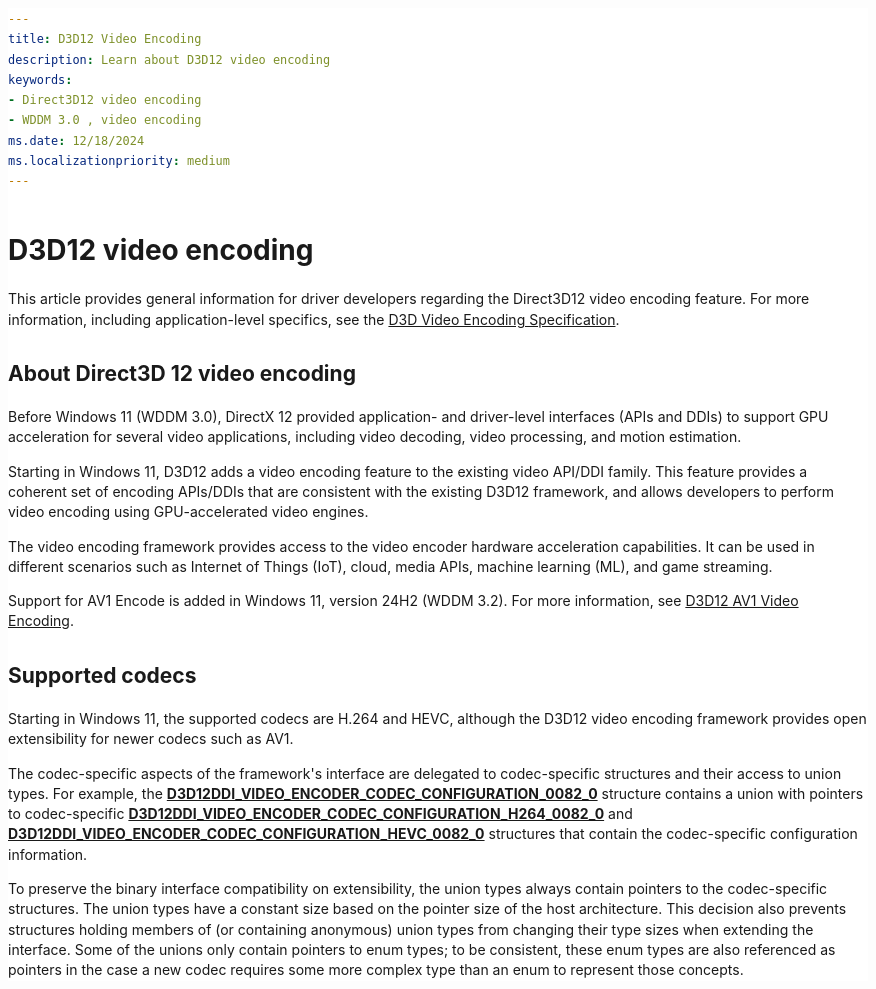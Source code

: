 ```yaml
---
title: D3D12 Video Encoding
description: Learn about D3D12 video encoding
keywords:
- Direct3D12 video encoding
- WDDM 3.0 , video encoding
ms.date: 12/18/2024
ms.localizationpriority: medium
---
```


# D3D12 video encoding

This article provides general information for driver developers regarding the Direct3D12 video encoding feature. For more information, including application-level specifics, see the [D3D Video Encoding Specification](https://microsoft.github.io/DirectX-Specs/d3d/D3D12VideoEncoding.html).

## About Direct3D 12 video encoding

Before Windows 11 (WDDM 3.0), DirectX 12 provided application- and driver-level interfaces (APIs and DDIs) to support GPU acceleration for several video applications, including video decoding, video processing, and motion estimation.

Starting in Windows 11, D3D12 adds a video encoding feature to the existing video API/DDI family. This feature provides a coherent set of encoding APIs/DDIs that are consistent with the existing D3D12 framework, and allows developers to perform video encoding using GPU-accelerated video engines.

The video encoding framework provides access to the video encoder hardware acceleration capabilities. It can be used in different scenarios such as Internet of Things (IoT), cloud, media APIs, machine learning (ML), and game streaming.

Support for AV1 Encode is added in Windows 11, version 24H2 (WDDM 3.2). For more information, see [D3D12 AV1 Video Encoding](video-encoding-d3d12-av1.md).

## Supported codecs

Starting in Windows 11, the supported codecs are H.264 and HEVC, although the D3D12 video encoding framework provides open extensibility for newer codecs such as AV1.

The codec-specific aspects of the framework's interface are delegated to codec-specific structures and their access to union types. For example, the [**D3D12DDI_VIDEO_ENCODER_CODEC_CONFIGURATION_0082_0**](/windows-hardware/drivers/ddi/d3d12umddi/ns-d3d12umddi-d3d12ddi_video_encoder_codec_configuration_0082_0) structure contains a union with pointers to codec-specific [**D3D12DDI_VIDEO_ENCODER_CODEC_CONFIGURATION_H264_0082_0**](/windows-hardware/drivers/ddi/d3d12umddi/ns-d3d12umddi-d3d12ddi_video_encoder_codec_configuration_h264_0082_0) and [**D3D12DDI_VIDEO_ENCODER_CODEC_CONFIGURATION_HEVC_0082_0**](/windows-hardware/drivers/ddi/d3d12umddi/ns-d3d12umddi-d3d12ddi_video_encoder_codec_configuration_hevc_0082_0) structures that contain the codec-specific configuration information.

To preserve the binary interface compatibility on extensibility, the union types always contain pointers to the codec-specific structures. The union types have a constant size based on the pointer size of the host architecture. This decision also prevents structures holding members of (or containing anonymous) union types from changing their type sizes when extending the interface. Some of the unions only contain pointers to enum types; to be consistent, these enum types are also referenced as pointers in the case a new codec requires some more complex type than an enum to represent those concepts.
